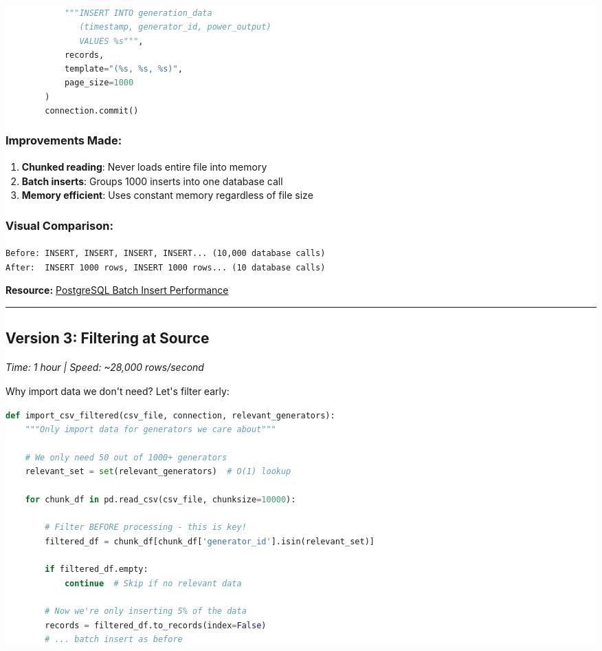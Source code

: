 ```python
            """INSERT INTO generation_data 
               (timestamp, generator_id, power_output) 
               VALUES %s""",
            records,
            template="(%s, %s, %s)",
            page_size=1000
        )
        connection.commit()
```

### Improvements Made:

1. **Chunked reading**: Never loads entire file into memory
2. **Batch inserts**: Groups 1000 inserts into one database call
3. **Memory efficient**: Uses constant memory regardless of file size

### Visual Comparison:

```
Before: INSERT, INSERT, INSERT, INSERT... (10,000 database calls)
After:  INSERT 1000 rows, INSERT 1000 rows... (10 database calls)
```

**Resource:** [PostgreSQL Batch Insert Performance](https://www.postgresql.org/docs/current/populate.html)

---

## Version 3: Filtering at Source
*Time: 1 hour | Speed: ~28,000 rows/second*

Why import data we don't need? Let's filter early:

```python
def import_csv_filtered(csv_file, connection, relevant_generators):
    """Only import data for generators we care about"""
    
    # We only need 50 out of 1000+ generators
    relevant_set = set(relevant_generators)  # O(1) lookup
    
    for chunk_df in pd.read_csv(csv_file, chunksize=10000):
        
        # Filter BEFORE processing - this is key!
        filtered_df = chunk_df[chunk_df['generator_id'].isin(relevant_set)]
        
        if filtered_df.empty:
            continue  # Skip if no relevant data
        
        # Now we're only inserting 5% of the data
        records = filtered_df.to_records(index=False)
        # ... batch insert as before
```
